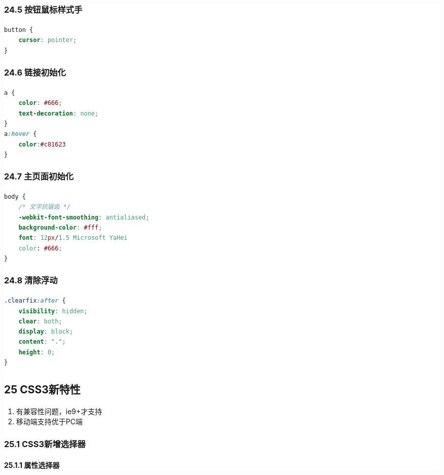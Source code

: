### 24.5 按钮鼠标样式手

```css
button {
    cursor: pointer;
}
```

### 24.6 链接初始化

```css
a {
    color: #666;
    text-decoration: none;
}
a:hover {
    color:#c81623
}
```

### 24.7 主页面初始化

```css
body {
    /* 文字抗锯齿 */
    -webkit-font-smoothing: antialiased;
    background-color: #fff;
    font: 12px/1.5 Microsoft YaHei
    color: #666;
}
```

### 24.8 清除浮动

```css
.clearfix:after {
    visibility: hidden;
    clear: both;
    display: block;
    content: ".";
    height: 0;
}
```

## 25 CSS3新特性

1. 有兼容性问题，ie9+才支持
2. 移动端支持优于PC端

### 25.1 CSS3新增选择器

#### 25.1.1 属性选择器
